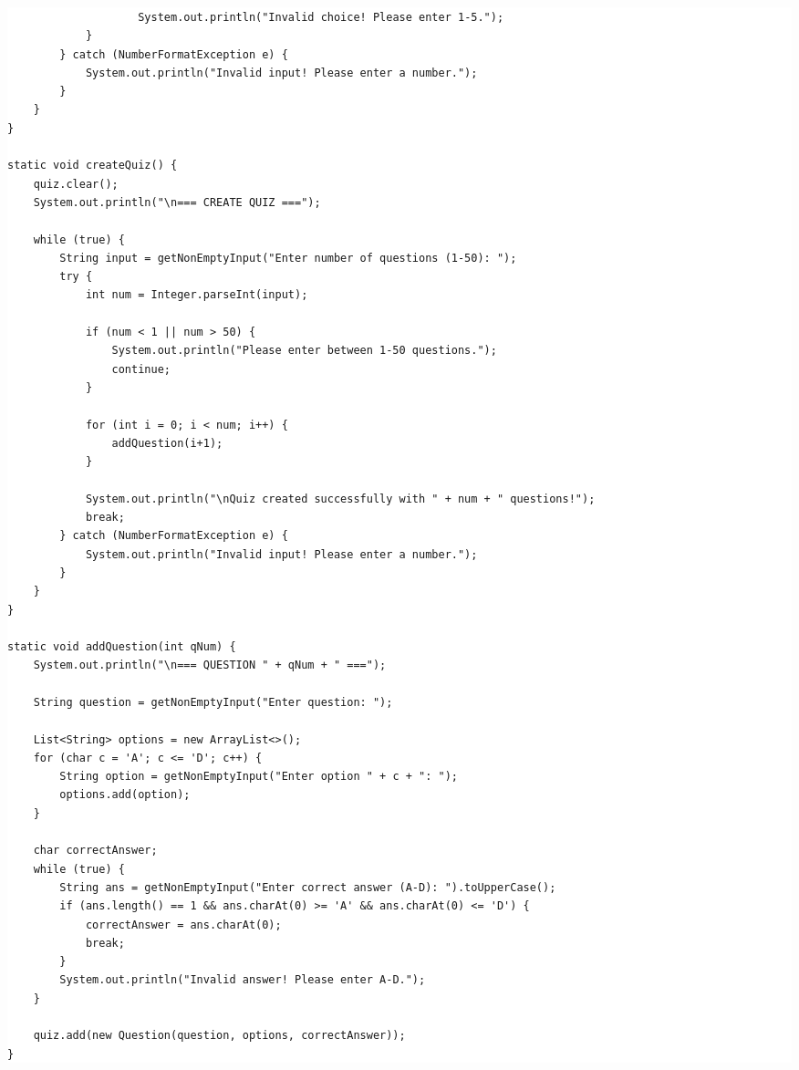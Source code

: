                         System.out.println("Invalid choice! Please enter 1-5.");
                }
            } catch (NumberFormatException e) {
                System.out.println("Invalid input! Please enter a number.");
            }
        }
    }

    static void createQuiz() {
        quiz.clear();
        System.out.println("\n=== CREATE QUIZ ===");
        
        while (true) {
            String input = getNonEmptyInput("Enter number of questions (1-50): ");
            try {
                int num = Integer.parseInt(input);
                
                if (num < 1 || num > 50) {
                    System.out.println("Please enter between 1-50 questions.");
                    continue;
                }
                
                for (int i = 0; i < num; i++) {
                    addQuestion(i+1);
                }
                
                System.out.println("\nQuiz created successfully with " + num + " questions!");
                break;
            } catch (NumberFormatException e) {
                System.out.println("Invalid input! Please enter a number.");
            }
        }
    }

    static void addQuestion(int qNum) {
        System.out.println("\n=== QUESTION " + qNum + " ===");
        
        String question = getNonEmptyInput("Enter question: ");
        
        List<String> options = new ArrayList<>();
        for (char c = 'A'; c <= 'D'; c++) {
            String option = getNonEmptyInput("Enter option " + c + ": ");
            options.add(option);
        }
        
        char correctAnswer;
        while (true) {
            String ans = getNonEmptyInput("Enter correct answer (A-D): ").toUpperCase();
            if (ans.length() == 1 && ans.charAt(0) >= 'A' && ans.charAt(0) <= 'D') {
                correctAnswer = ans.charAt(0);
                break;
            }
            System.out.println("Invalid answer! Please enter A-D.");
        }
        
        quiz.add(new Question(question, options, correctAnswer));
    }
